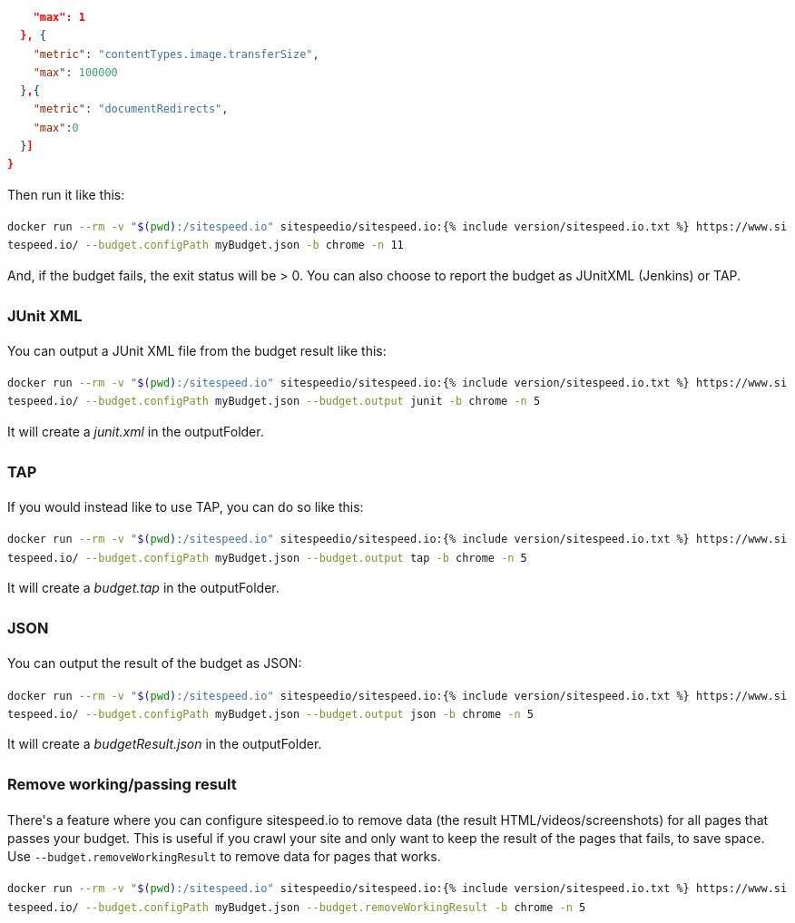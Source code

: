 ~~~json
    "max": 1
  }, {
    "metric": "contentTypes.image.transferSize",
    "max": 100000
  },{
    "metric": "documentRedirects",
    "max":0
  }]
}

~~~
Then run it like this:

~~~bash
docker run --rm -v "$(pwd):/sitespeed.io" sitespeedio/sitespeed.io:{% include version/sitespeed.io.txt %} https://www.sitespeed.io/ --budget.configPath myBudget.json -b chrome -n 11
~~~

And, if the budget fails, the exit status will be > 0. You can also choose to report the budget as JUnitXML (Jenkins) or TAP.

### JUnit XML
You can output a JUnit XML file from the budget result like this:

~~~bash
docker run --rm -v "$(pwd):/sitespeed.io" sitespeedio/sitespeed.io:{% include version/sitespeed.io.txt %} https://www.sitespeed.io/ --budget.configPath myBudget.json --budget.output junit -b chrome -n 5
~~~

It will create a *junit.xml* in the outputFolder.

### TAP
If you would instead like to use TAP, you can do so like this:

~~~bash
docker run --rm -v "$(pwd):/sitespeed.io" sitespeedio/sitespeed.io:{% include version/sitespeed.io.txt %} https://www.sitespeed.io/ --budget.configPath myBudget.json --budget.output tap -b chrome -n 5
~~~

It will create a *budget.tap* in the outputFolder.

### JSON
You can output the result of the budget as JSON:

~~~bash
docker run --rm -v "$(pwd):/sitespeed.io" sitespeedio/sitespeed.io:{% include version/sitespeed.io.txt %} https://www.sitespeed.io/ --budget.configPath myBudget.json --budget.output json -b chrome -n 5
~~~

It will create a *budgetResult.json* in the outputFolder.

### Remove working/passing result
There's a feature where you can configure sitespeed.io to remove data (the result HTML/videos/screenshots) for all pages that passes your budget. This is useful if you crawl your site and only want to keep the result of the pages that fails, to save space. Use ```--budget.removeWorkingResult``` to remove data for pages that works.

~~~bash
docker run --rm -v "$(pwd):/sitespeed.io" sitespeedio/sitespeed.io:{% include version/sitespeed.io.txt %} https://www.sitespeed.io/ --budget.configPath myBudget.json --budget.removeWorkingResult -b chrome -n 5
~~~
